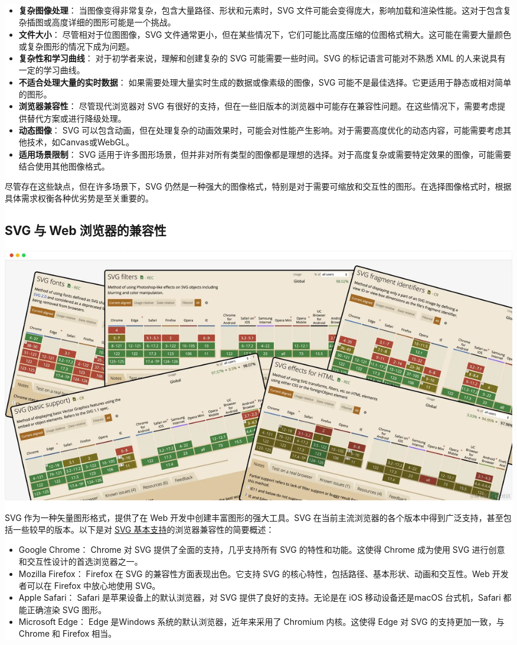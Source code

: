 
-   **复杂图像处理**： 当图像变得非常复杂，包含大量路径、形状和元素时，SVG 文件可能会变得庞大，影响加载和渲染性能。这对于包含复杂插图或高度详细的图形可能是一个挑战。
-   **文件大小**： 尽管相对于位图图像，SVG 文件通常更小，但在某些情况下，它们可能比高度压缩的位图格式稍大。这可能在需要大量颜色或复杂图形的情况下成为问题。
-   **复杂性和学习曲线**： 对于初学者来说，理解和创建复杂的 SVG 可能需要一些时间。SVG 的标记语言可能对不熟悉 XML 的人来说具有一定的学习曲线。
-   **不适合处理大量的实时数据**： 如果需要处理大量实时生成的数据或像素级的图像，SVG 可能不是最佳选择。它更适用于静态或相对简单的图形。
-   **浏览器兼容性**： 尽管现代浏览器对 SVG 有很好的支持，但在一些旧版本的浏览器中可能存在兼容性问题。在这些情况下，需要考虑提供替代方案或进行降级处理。
-   **动态图像**： SVG 可以包含动画，但在处理复杂的动画效果时，可能会对性能产生影响。对于需要高度优化的动态内容，可能需要考虑其他技术，如Canvas或WebGL。
-   **适用场景限制**： SVG 适用于许多图形场景，但并非对所有类型的图像都是理想的选择。对于高度复杂或需要特定效果的图像，可能需要结合使用其他图像格式。

  


尽管存在这些缺点，但在许多场景下，SVG 仍然是一种强大的图像格式，特别是对于需要可缩放和交互性的图形。在选择图像格式时，根据具体需求权衡各种优劣势是至关重要的。

  


## SVG 与 Web 浏览器的兼容性

  


![](./images/b3a5b7a7437955c64230dac5e1fdf541.webp )

  


SVG 作为一种矢量图形格式，提供了在 Web 开发中创建丰富图形的强大工具。SVG 在当前主流浏览器的各个版本中得到广泛支持，甚至包括一些较早的版本。以下是对 [SVG 基本支持](https://caniuse.com/svg)的浏览器兼容性的简要概述：

  


-   Google Chrome： Chrome 对 SVG 提供了全面的支持，几乎支持所有 SVG 的特性和功能。这使得 Chrome 成为使用 SVG 进行创意和交互性设计的首选浏览器之一。
-   Mozilla Firefox： Firefox 在 SVG 的兼容性方面表现出色。它支持 SVG 的核心特性，包括路径、基本形状、动画和交互性。Web 开发者可以在 Firefox 中放心地使用 SVG。
-   Apple Safari： Safari 是苹果设备上的默认浏览器，对 SVG 提供了良好的支持。无论是在 iOS 移动设备还是macOS 台式机，Safari 都能正确渲染 SVG 图形。
-   Microsoft Edge： Edge 是Windows 系统的默认浏览器，近年来采用了 Chromium 内核。这使得 Edge 对 SVG 的支持更加一致，与 Chrome 和 Firefox 相当。

